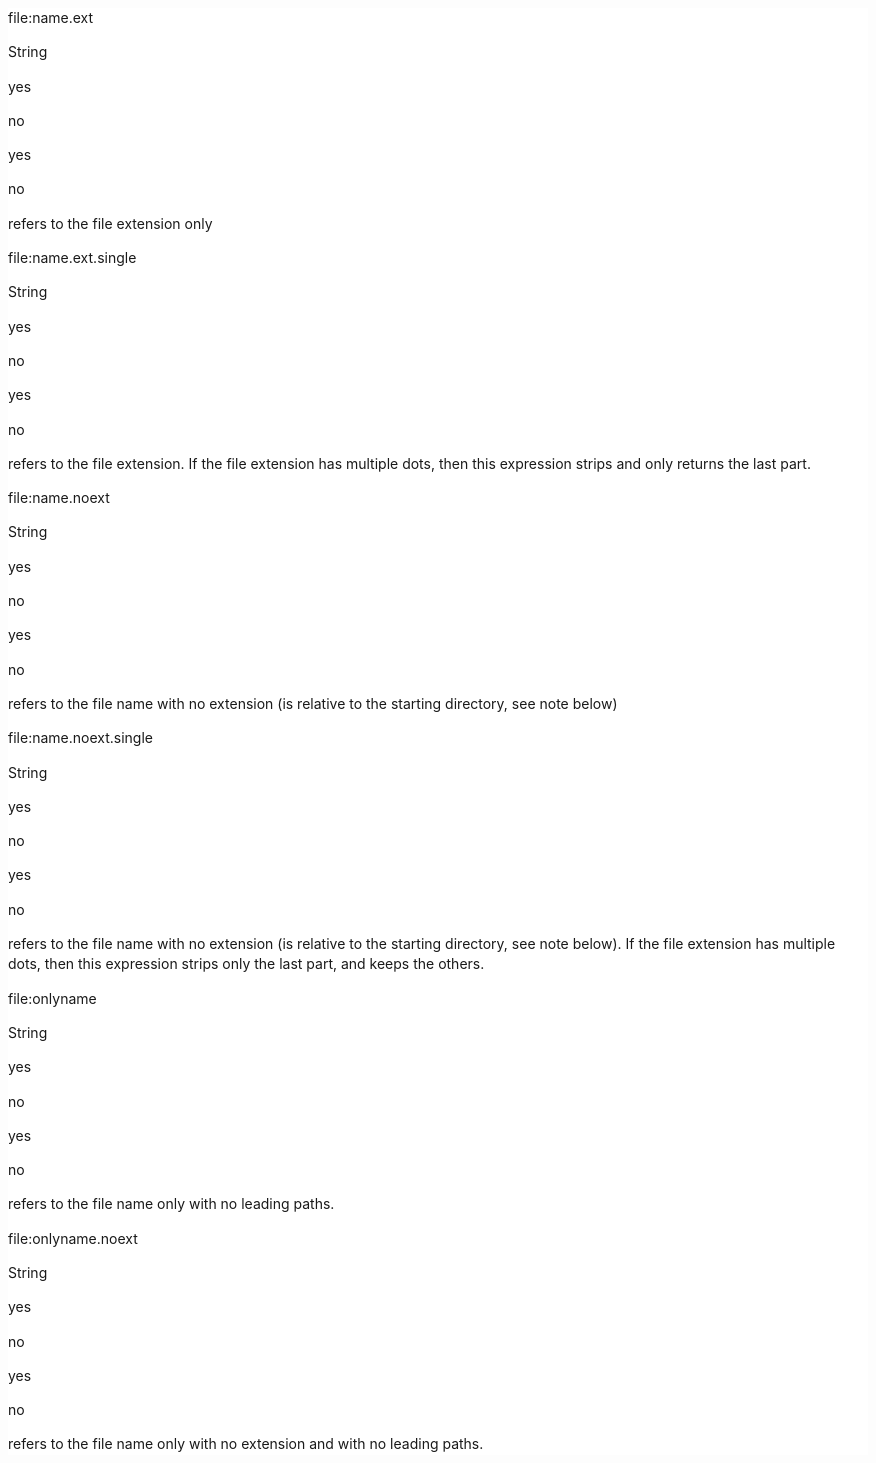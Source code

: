 </tr>
<tr>
<td style="text-align: left;"><p>file:name.ext</p></td>
<td style="text-align: left;"><p>String</p></td>
<td style="text-align: left;"><p>yes</p></td>
<td style="text-align: left;"><p>no</p></td>
<td style="text-align: left;"><p>yes</p></td>
<td style="text-align: left;"><p>no</p></td>
<td style="text-align: left;"><p>refers to the file extension
only</p></td>
</tr>
<tr>
<td style="text-align: left;"><p>file:name.ext.single</p></td>
<td style="text-align: left;"><p>String</p></td>
<td style="text-align: left;"><p>yes</p></td>
<td style="text-align: left;"><p>no</p></td>
<td style="text-align: left;"><p>yes</p></td>
<td style="text-align: left;"><p>no</p></td>
<td style="text-align: left;"><p>refers to the file extension. If the
file extension has multiple dots, then this expression strips and only
returns the last part.</p></td>
</tr>
<tr>
<td style="text-align: left;"><p>file:name.noext</p></td>
<td style="text-align: left;"><p>String</p></td>
<td style="text-align: left;"><p>yes</p></td>
<td style="text-align: left;"><p>no</p></td>
<td style="text-align: left;"><p>yes</p></td>
<td style="text-align: left;"><p>no</p></td>
<td style="text-align: left;"><p>refers to the file name with no
extension (is relative to the starting directory, see note
below)</p></td>
</tr>
<tr>
<td style="text-align: left;"><p>file:name.noext.single</p></td>
<td style="text-align: left;"><p>String</p></td>
<td style="text-align: left;"><p>yes</p></td>
<td style="text-align: left;"><p>no</p></td>
<td style="text-align: left;"><p>yes</p></td>
<td style="text-align: left;"><p>no</p></td>
<td style="text-align: left;"><p>refers to the file name with no
extension (is relative to the starting directory, see note below). If
the file extension has multiple dots, then this expression strips only
the last part, and keeps the others.</p></td>
</tr>
<tr>
<td style="text-align: left;"><p>file:onlyname</p></td>
<td style="text-align: left;"><p>String</p></td>
<td style="text-align: left;"><p>yes</p></td>
<td style="text-align: left;"><p>no</p></td>
<td style="text-align: left;"><p>yes</p></td>
<td style="text-align: left;"><p>no</p></td>
<td style="text-align: left;"><p>refers to the file name only with no
leading paths.</p></td>
</tr>
<tr>
<td style="text-align: left;"><p>file:onlyname.noext</p></td>
<td style="text-align: left;"><p>String</p></td>
<td style="text-align: left;"><p>yes</p></td>
<td style="text-align: left;"><p>no</p></td>
<td style="text-align: left;"><p>yes</p></td>
<td style="text-align: left;"><p>no</p></td>
<td style="text-align: left;"><p>refers to the file name only with no
extension and with no leading paths.</p></td>
